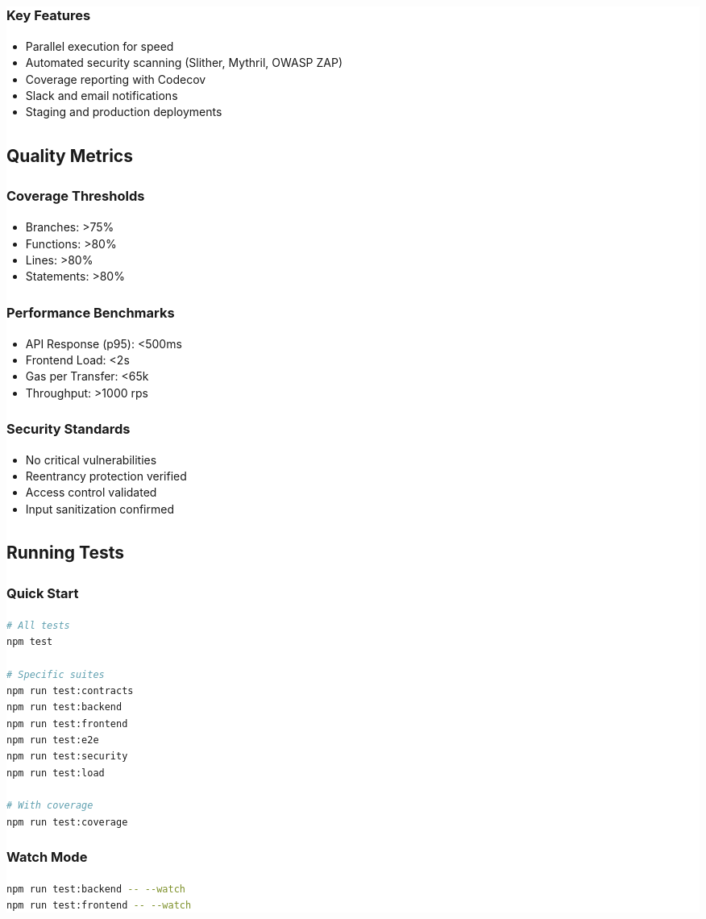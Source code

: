 ### Key Features
- Parallel execution for speed
- Automated security scanning (Slither, Mythril, OWASP ZAP)
- Coverage reporting with Codecov
- Slack and email notifications
- Staging and production deployments

## Quality Metrics

### Coverage Thresholds
- Branches: >75%
- Functions: >80%
- Lines: >80%
- Statements: >80%

### Performance Benchmarks
- API Response (p95): <500ms
- Frontend Load: <2s
- Gas per Transfer: <65k
- Throughput: >1000 rps

### Security Standards
- No critical vulnerabilities
- Reentrancy protection verified
- Access control validated
- Input sanitization confirmed

## Running Tests

### Quick Start
```bash
# All tests
npm test

# Specific suites
npm run test:contracts
npm run test:backend
npm run test:frontend
npm run test:e2e
npm run test:security
npm run test:load

# With coverage
npm run test:coverage
```

### Watch Mode
```bash
npm run test:backend -- --watch
npm run test:frontend -- --watch
```
